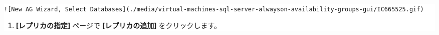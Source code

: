 	![New AG Wizard, Select Databases](./media/virtual-machines-sql-server-alwayson-availability-groups-gui/IC665525.gif)

1. **[レプリカの指定]** ページで **[レプリカの追加]** をクリックします。
